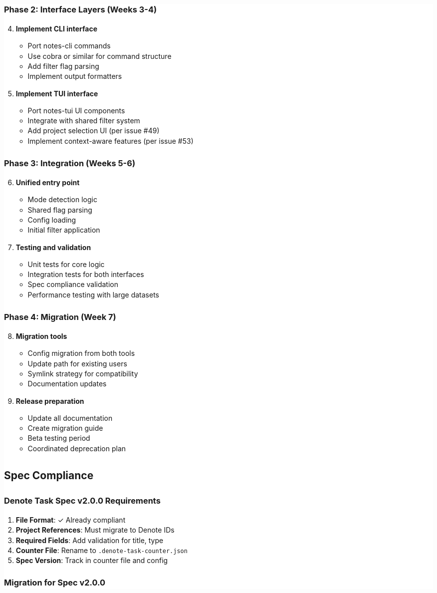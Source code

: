 ### Phase 2: Interface Layers (Weeks 3-4)

4. **Implement CLI interface**
   - Port notes-cli commands
   - Use cobra or similar for command structure
   - Add filter flag parsing
   - Implement output formatters

5. **Implement TUI interface**
   - Port notes-tui UI components
   - Integrate with shared filter system
   - Add project selection UI (per issue #49)
   - Implement context-aware features (per issue #53)

### Phase 3: Integration (Weeks 5-6)

6. **Unified entry point**
   - Mode detection logic
   - Shared flag parsing
   - Config loading
   - Initial filter application

7. **Testing and validation**
   - Unit tests for core logic
   - Integration tests for both interfaces
   - Spec compliance validation
   - Performance testing with large datasets

### Phase 4: Migration (Week 7)

8. **Migration tools**
   - Config migration from both tools
   - Update path for existing users
   - Symlink strategy for compatibility
   - Documentation updates

9. **Release preparation**
   - Update all documentation
   - Create migration guide
   - Beta testing period
   - Coordinated deprecation plan

## Spec Compliance

### Denote Task Spec v2.0.0 Requirements

1. **File Format**: ✓ Already compliant
2. **Project References**: Must migrate to Denote IDs
3. **Required Fields**: Add validation for title, type
4. **Counter File**: Rename to `.denote-task-counter.json`
5. **Spec Version**: Track in counter file and config

### Migration for Spec v2.0.0
